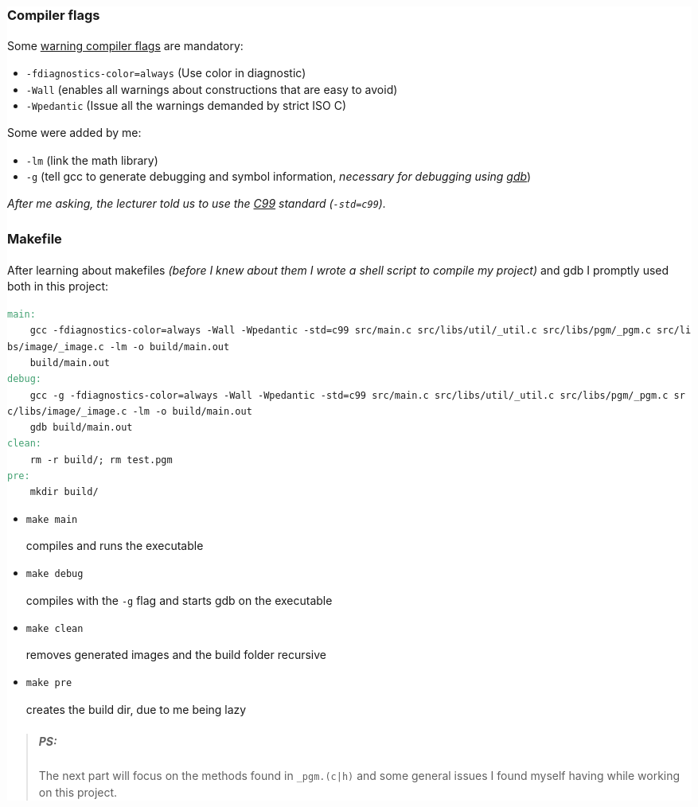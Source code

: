 ### Compiler flags

Some [warning compiler flags](https://gcc.gnu.org/onlinedocs/gcc/Warning-Options.html) are mandatory:

-   `-fdiagnostics-color=always` (Use color in diagnostic)
-   `-Wall` (enables all warnings about constructions that are easy to avoid)
-   `-Wpedantic` (Issue all the warnings demanded by strict ISO C)

Some were added by me:

-   `-lm` (link the math library)
-   `-g` (tell gcc to generate debugging and symbol information, _necessary for debugging using
    [gdb](https://en.wikipedia.org/wiki/GNU_Debugger)_)

_After me asking, the lecturer told us to use the [C99](https://en.wikipedia.org/wiki/C99) standard (`-std=c99`)._

### Makefile

After learning about makefiles _(before I knew about them I wrote a shell script to compile my project)_ and gdb I
promptly used both in this project:

```makefile
main:
	gcc -fdiagnostics-color=always -Wall -Wpedantic -std=c99 src/main.c src/libs/util/_util.c src/libs/pgm/_pgm.c src/libs/image/_image.c -lm -o build/main.out
	build/main.out
debug:
	gcc -g -fdiagnostics-color=always -Wall -Wpedantic -std=c99 src/main.c src/libs/util/_util.c src/libs/pgm/_pgm.c src/libs/image/_image.c -lm -o build/main.out
	gdb build/main.out
clean:
	rm -r build/; rm test.pgm
pre:
	mkdir build/
```

-   `make main`

    compiles and runs the executable

-   `make debug`

    compiles with the `-g` flag and starts gdb on the executable

-   `make clean`

    removes generated images and the build folder recursive

-   `make pre`

    creates the build dir, due to me being lazy

> ##### PS:
>
> The next part will focus on the methods found in `_pgm.(c|h)` and some general issues I found myself having while
> working on this project.
